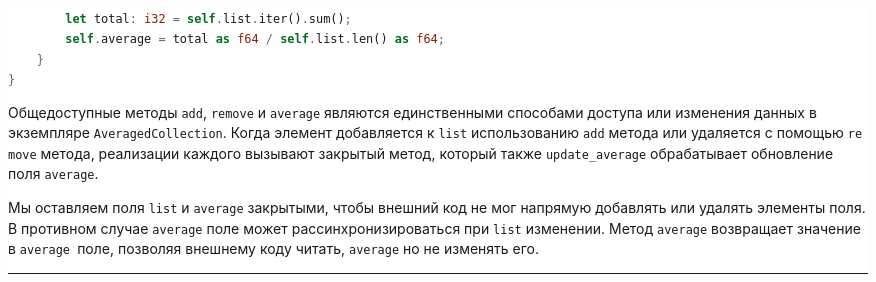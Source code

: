 ```rust
        let total: i32 = self.list.iter().sum();
        self.average = total as f64 / self.list.len() as f64;
    }
}
```

Общедоступные методы `add`, `remove` и `average` являются единственными способами доступа или изменения данных в экземпляре `AveragedCollection`. Когда элемент добавляется к `list` использованию `add` метода или удаляется с помощью `remove` метода, реализации каждого вызывают закрытый метод, который также `update_average` обрабатывает обновление поля `average`.

Мы оставляем поля `list` и `average` закрытыми, чтобы внешний код не мог напрямую добавлять или удалять элементы поля. В противном случае `average` поле может рассинхронизироваться при `list` изменении. Метод `average` возвращает значение в `average `поле, позволяя внешнему коду читать, `average` но не изменять его.

---